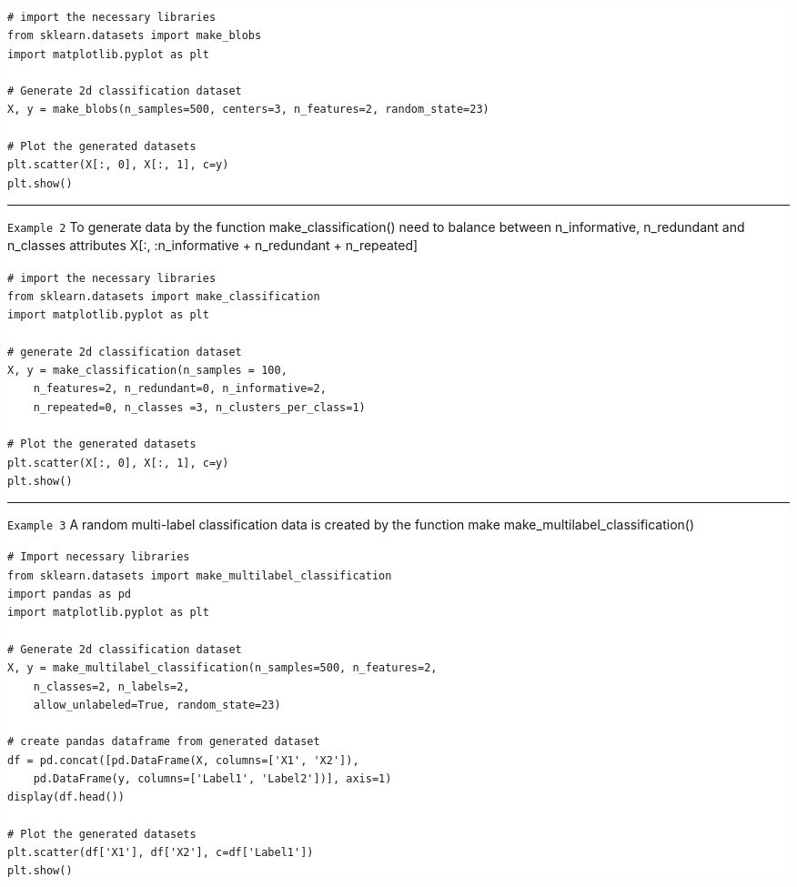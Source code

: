 ```
# import the necessary libraries
from sklearn.datasets import make_blobs
import matplotlib.pyplot as plt

# Generate 2d classification dataset
X, y = make_blobs(n_samples=500, centers=3, n_features=2, random_state=23)

# Plot the generated datasets
plt.scatter(X[:, 0], X[:, 1], c=y)
plt.show()
```

---
`Example 2` To generate data by the function make_classification() need to balance between n_informative, n_redundant and n_classes attributes X[:, :n_informative + n_redundant + n_repeated]

```
# import the necessary libraries
from sklearn.datasets import make_classification
import matplotlib.pyplot as plt

# generate 2d classification dataset
X, y = make_classification(n_samples = 100, 
    n_features=2, n_redundant=0, n_informative=2,
    n_repeated=0, n_classes =3, n_clusters_per_class=1)

# Plot the generated datasets
plt.scatter(X[:, 0], X[:, 1], c=y)
plt.show()
```

---
`Example 3` A random multi-label classification data is created by the function make make_multilabel_classification() 
```
# Import necessary libraries
from sklearn.datasets import make_multilabel_classification
import pandas as pd
import matplotlib.pyplot as plt

# Generate 2d classification dataset 
X, y = make_multilabel_classification(n_samples=500, n_features=2, 
    n_classes=2, n_labels=2,
    allow_unlabeled=True, random_state=23)

# create pandas dataframe from generated dataset
df = pd.concat([pd.DataFrame(X, columns=['X1', 'X2']), 
    pd.DataFrame(y, columns=['Label1', 'Label2'])], axis=1)
display(df.head())

# Plot the generated datasets
plt.scatter(df['X1'], df['X2'], c=df['Label1'])
plt.show()
```
